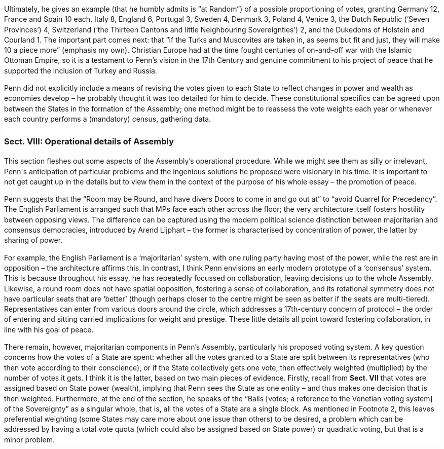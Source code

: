 Ultimately, he gives an example (that he humbly admits is “at Random”) of a possible proportioning of votes, granting Germany 12, France and Spain 10 each, Italy 8, England 6, Portugal 3, Sweden 4, Denmark 3, Poland 4, Venice 3, the Dutch Republic (‘Seven Provinces’) 4, Switzerland (‘the Thirteen Cantons and little Neighbouring Sovereignties’) 2, and the Dukedoms of Holstein and Courland 1. The important part comes next: that “if the Turks and Muscovites are taken in, as seems but fit and just, they will make 10 a piece more” (emphasis my own). Christian Europe had at the time fought centuries of on-and-off war with the Islamic Ottoman Empire, so it is a testament to Penn’s vision in the 17th Century and genuine commitment to his project of peace that he supported the inclusion of Turkey and Russia.

Penn did not explicitly include a means of revising the votes given to each State to reflect changes in power and wealth as economies develop – he probably thought it was too detailed for him to decide. These constitutional specifics can be agreed upon between the States in the formation of the Assembly; one method might be to reassess the vote weights each year or whenever each country performs a (mandatory) census, gathering data.

### Sect. VIII: Operational details of Assembly

This section fleshes out some aspects of the Assembly’s operational procedure. While we might see them as silly or irrelevant, Penn's anticipation of particular problems and the ingenious solutions he proposed were visionary in his time. It is important to not get caught up in the details but to view them in the context of the purpose of his whole essay – the promotion of peace.

Penn suggests that the “Room may be Round, and have divers Doors to come in and go out at” to “avoid Quarrel for Precedency”. The English Parliament is arranged such that MPs face each other across the floor; the very architecture itself fosters hostility between opposing views. The difference can be captured using the modern political science distinction between majoritarian and consensus democracies, introduced by Arend Lijphart – the former is characterised by concentration of power, the latter by sharing of power.

For example, the English Parliament is a ‘majoritarian’ system, with one ruling party having most of the power, while the rest are in opposition – the architecture affirms this. In contrast, I think Penn envisions an early modern prototype of a ‘consensus’ system. This is because throughout his essay, he has repeatedly focussed on collaboration, leaving decisions up to the whole Assembly. Likewise, a round room does not have spatial opposition, fostering a sense of collaboration, and its rotational symmetry does not have particular seats that are ‘better’ (though perhaps closer to the centre might be seen as better if the seats are multi-tiered). Representatives can enter from various doors around the circle, which addresses a 17th-century concern of protocol – the order of entering and sitting carried implications for weight and prestige. These little details all point toward fostering collaboration, in line with his goal of peace.

There remain, however, majoritarian components in Penn’s Assembly, particularly his proposed voting system. A key question concerns how the votes of a State are spent: whether all the votes granted to a State are split between its representatives (who then vote according to their conscience), or if the State collectively gets one vote, then effectively weighted (multiplied) by the number of votes it gets. I think it is the latter, based on two main pieces of evidence. Firstly, recall from **Sect. VII** that votes are assigned based on State power (wealth), implying that Penn sees the State as one entity – and thus makes one decision that is then weighted. Furthermore, at the end of the section, he speaks of the “Balls [votes; a reference to the Venetian voting system] of the Sovereignty” as a singular whole, that is, all the votes of a State are a single block. As mentioned in Footnote 2, this leaves preferential weighting (some States may care more about one issue than others) to be desired, a problem which can be addressed by having a total vote quota (which could also be assigned based on State power) or quadratic voting, but that is a minor problem.
